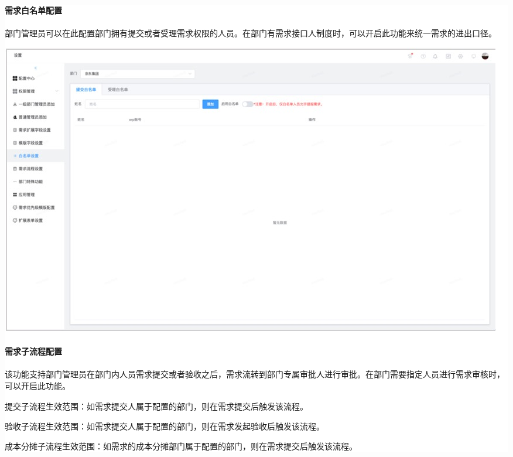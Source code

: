  

#### 需求白名单配置

部门管理员可以在此配置部门拥有提交或者受理需求权限的人员。在部门有需求接口人制度时，可以开启此功能来统一需求的进出口径。

![img](../../All-Image/demand.assets/clip_image014.jpg)

#### 需求子流程配置

该功能支持部门管理员在部门内人员需求提交或者验收之后，需求流转到部门专属审批人进行审批。在部门需要指定人员进行需求审核时，可以开启此功能。

提交子流程生效范围：如需求提交人属于配置的部门，则在需求提交后触发该流程。

验收子流程生效范围：如需求提交人属于配置的部门，则在需求发起验收后触发该流程。

成本分摊子流程生效范围：如需求的成本分摊部门属于配置的部门，则在需求提交后触发该流程。

 
